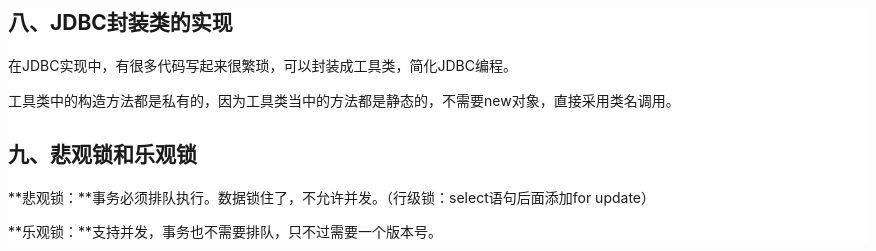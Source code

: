 

## 八、JDBC封装类的实现

在JDBC实现中，有很多代码写起来很繁琐，可以封装成工具类，简化JDBC编程。

工具类中的构造方法都是私有的，因为工具类当中的方法都是静态的，不需要new对象，直接采用类名调用。

## 九、悲观锁和乐观锁

**悲观锁：**事务必须排队执行。数据锁住了，不允许并发。（行级锁：select语句后面添加for update）

**乐观锁：**支持并发，事务也不需要排队，只不过需要一个版本号。